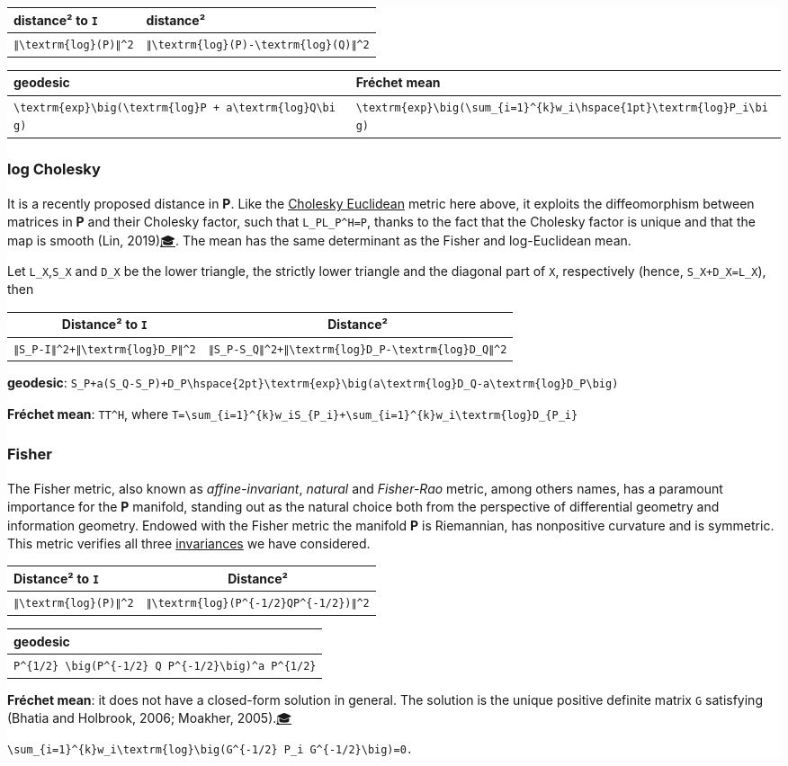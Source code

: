 |  distance² to ``I`` | distance² |
|:----------|:----------- |
|``∥\textrm{log}(P)∥^2`` | ``∥\textrm{log}(P)-\textrm{log}(Q)∥^2``|

| geodesic | Fréchet mean |
|:----------|:-----------|
|``\textrm{exp}\big(\textrm{log}P + a\textrm{log}Q\big)``| ``\textrm{exp}\big(\sum_{i=1}^{k}w_i\hspace{1pt}\textrm{log}P_i\big)``|

### log Cholesky

It is a recently proposed distance in **P**. Like the [Cholesky Euclidean](@ref) metric here above, it exploits the diffeomorphism between matrices in **P** and their Cholesky factor, such that ``L_PL_P^H=P``, thanks to the fact that the Cholesky factor is unique and that the map is smooth (Lin, 2019)[🎓](@ref).
The mean has the same determinant as the Fisher and log-Euclidean mean.

Let ``L_X``,``S_X`` and ``D_X``
be the lower triangle, the strictly lower triangle
and the diagonal part of ``X``, respectively (hence, ``S_X+D_X=L_X``), then

|  Distance² to ``I`` | Distance² |
|:----------:| ----------- |
|``∥S_P-I∥^2+∥\textrm{log}D_P∥^2``|``∥S_P-S_Q∥^2+∥\textrm{log}D_P-\textrm{log}D_Q∥^2``|

**geodesic**: ``S_P+a(S_Q-S_P)+D_P\hspace{2pt}\textrm{exp}\big(a\textrm{log}D_Q-a\textrm{log}D_P\big)``

**Fréchet mean**: ``TT^H``, where
``T=\sum_{i=1}^{k}w_iS_{P_i}+\sum_{i=1}^{k}w_i\textrm{log}D_{P_i}``

### Fisher

The Fisher metric, also known as *affine-invariant*, *natural* and *Fisher-Rao* metric, among others names, has a paramount importance for the **P** manifold, standing out as the natural choice both from the perspective
of differential geometry and information geometry.
Endowed with the Fisher metric the manifold **P** is Riemannian, has nonpositive curvature and is symmetric. This metric verifies all three [invariances](@ref) we have considered.

|  Distance² to ``I`` | Distance² |
|:----------| ----------- |
|``∥\textrm{log}(P)∥^2``|``∥\textrm{log}(P^{-1/2}QP^{-1/2})∥^2``|`

| geodesic |
|:----------|
|``P^{1/2} \big(P^{-1/2} Q P^{-1/2}\big)^a P^{1/2}``|

**Fréchet mean**: it does not have a closed-form solution in general.
The solution is the unique positive definite matrix ``G`` satisfying
(Bhatia and Holbrook, 2006; Moakher, 2005).[🎓](@ref)

``\sum_{i=1}^{k}w_i\textrm{log}\big(G^{-1/2} P_i G^{-1/2}\big)=0.``
